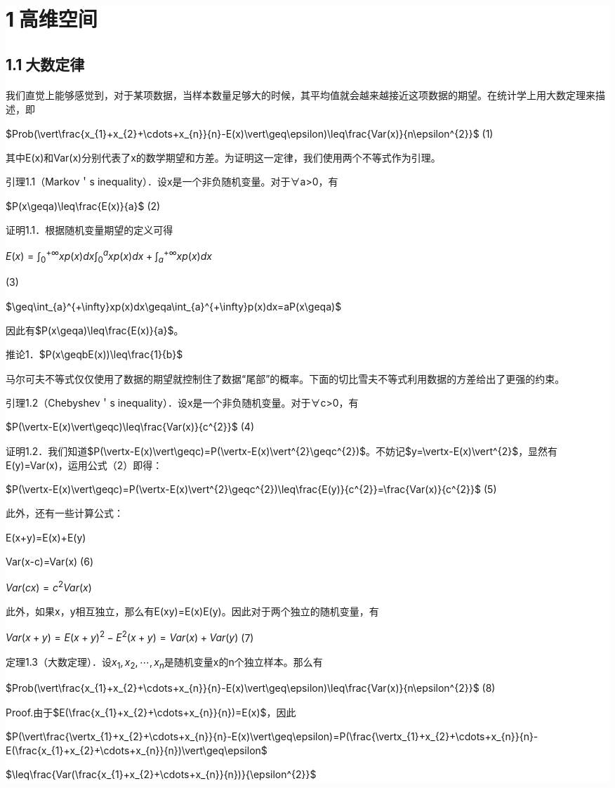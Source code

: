 ﻿# 1 高维空间

## 1.1 大数定律

我们直觉上能够感觉到，对于某项数据，当样本数量足够大的时候，其平均值就会越来越接近这项数据的期望。在统计学上用大数定理来描述，即

$Prob(\vert\frac{x_{1}+x_{2}+\cdots+x_{n}}{n}-E(x)\vert\geq\epsilon)\leq\frac{Var(x)}{n\epsilon^{2}}$ (1)

其中E(x)和Var(x)分别代表了x的数学期望和方差。为证明这一定律，我们使用两个不等式作为引理。

引理1.1（Markov＇s inequality）．设x是一个非负随机变量。对于∀a&gt;0，有

$P(x\geqa)\leq\frac{E(x)}{a}$ (2)

证明1.1．根据随机变量期望的定义可得

$E(x)=\int_{0}^{+\infty}xp(x)dx\int_{0}^{a}xp(x)dx+\int_{a}^{+\infty}xp(x)dx$

(3)

$\geq\int_{a}^{+\infty}xp(x)dx\geqa\int_{a}^{+\infty}p(x)dx=aP(x\geqa)$

因此有$P(x\geqa)\leq\frac{E(x)}{a}$。

推论1．$P(x\geqbE(x))\leq\frac{1}{b}$

马尔可夫不等式仅仅使用了数据的期望就控制住了数据“尾部”的概率。下面的切比雪夫不等式利用数据的方差给出了更强的约束。

引理1.2（Chebyshev＇s inequality）．设x是一个非负随机变量。对于∀c&gt;0，有

$P(\vertx-E(x)\vert\geqc)\leq\frac{Var(x)}{c^{2}}$ (4)

证明1.2．我们知道$P(\vertx-E(x)\vert\geqc)=P(\vertx-E(x)\vert^{2}\geqc^{2})$。不妨记$y=\vertx-E(x)\vert^{2}$，显然有E(y)=Var(x)，运用公式（2）即得：

$P(\vertx-E(x)\vert\geqc)=P(\vertx-E(x)\vert^{2}\geqc^{2})\leq\frac{E(y)}{c^{2}}=\frac{Var(x)}{c^{2}}$ (5)

此外，还有一些计算公式：

E(x+y)=E(x)+E(y)

Var(x-c)=Var(x) (6)

$Var(cx)=c^{2}Var(x)$

此外，如果x，y相互独立，那么有E(xy)=E(x)E(y)。因此对于两个独立的随机变量，有

$Var(x+y)=E(x+y)^{2}-E^{2}(x+y)=Var(x)+Var(y)$ (7)

定理1.3（大数定理）．设$x_{1},x_{2},\cdots,x_{n}$是随机变量x的n个独立样本。那么有

$Prob(\vert\frac{x_{1}+x_{2}+\cdots+x_{n}}{n}-E(x)\vert\geq\epsilon)\leq\frac{Var(x)}{n\epsilon^{2}}$ (8)

Proof.由于$E(\frac{x_{1}+x_{2}+\cdots+x_{n}}{n})=E(x)$，因此

$P(\vert\frac{\vertx_{1}+x_{2}+\cdots+x_{n}}{n}-E(x)\vert\geq\epsilon)=P(\frac{\vertx_{1}+x_{2}+\cdots+x_{n}}{n}-E(\frac{x_{1}+x_{2}+\cdots+x_{n}}{n})\vert\geq\epsilon$

$\leq\frac{Var(\frac{x_{1}+x_{2}+\cdots+x_{n}}{n})}{\epsilon^{2}}$
